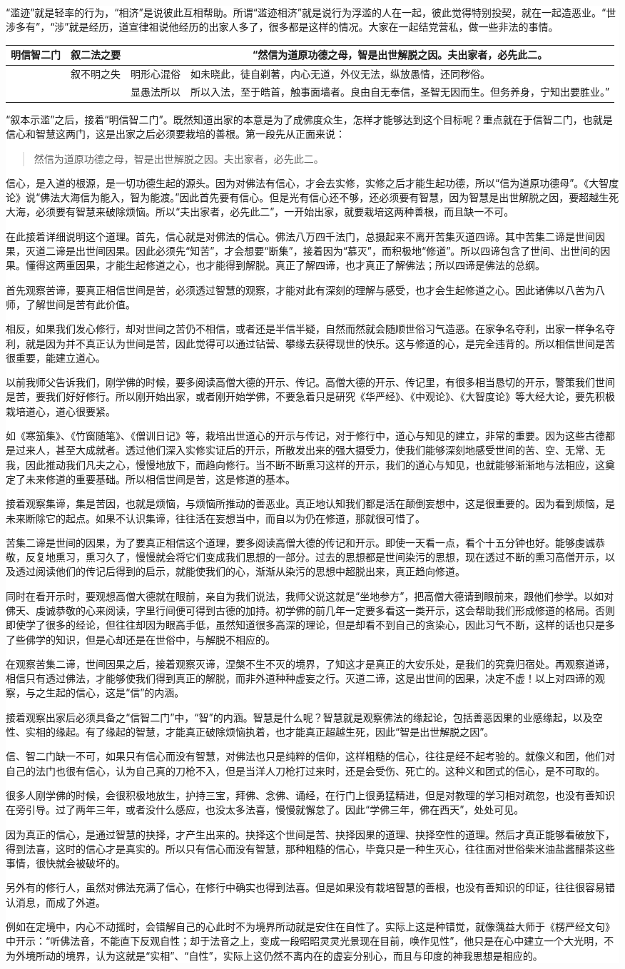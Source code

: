 “滥迹”就是轻率的行为，“相济”是说彼此互相帮助。所谓“滥迹相济”就是说行为浮滥的人在一起，彼此觉得特别投契，就在一起造恶业。“世涉多有”，“涉”就是经历，道宣律祖说他经历的出家人多了，很多都是这样的情况。大家在一起结党营私，做一些非法的事情。

| 明信智二门 | 叙二法之要 |            | “然信为道原功德之母，智是出世解脱之因。夫出家者，必先此二。  |
| ---------- | ---------- | ---------- | ------------------------------------------------------------ |
|            | 叙不明之失 | 明形心混俗 | 如未晓此，徒自剃著，内心无道，外仪无法，纵放愚情，还同秽俗。 |
|            |            | 显愚法所以 | 所以入法，至于皓首，触事面墙者。良由自无奉信，圣智无因而生。但务养身，宁知出要胜业。” |

“叙本示滥”之后，接着“明信智二门”。既然知道出家的本意是为了成佛度众生，怎样才能够达到这个目标呢？重点就在于信智二门，也就是信心和智慧这两门，这是出家之后必须要栽培的善根。第一段先从正面来说：

> 然信为道原功德之母，智是出世解脱之因。夫出家者，必先此二。

信心，是入道的根源，是一切功德生起的源头。因为对佛法有信心，才会去实修，实修之后才能生起功德，所以“信为道原功德母”。《大智度论》说“佛法大海信为能入，智为能渡。”因此首先要有信心。但是光有信心还不够，还必须要有智慧，因为智慧是出世解脱之因，要超越生死大海，必须要有智慧来破除烦恼。所以“夫出家者，必先此二”，一开始出家，就要栽培这两种善根，而且缺一不可。

在此接着详细说明这个道理。首先，信心就是对佛法的信心。佛法八万四千法门，总摄起来不离开苦集灭道四谛。其中苦集二谛是世间因果，灭道二谛是出世间因果。因此必须先“知苦”，才会想要“断集”，接着因为“慕灭”，而积极地“修道”。所以四谛包含了世间、出世间的因果。懂得这两重因果，才能生起修道之心，也才能得到解脱。真正了解四谛，也才真正了解佛法；所以四谛是佛法的总纲。

首先观察苦谛，要真正相信世间是苦，必须透过智慧的观察，才能对此有深刻的理解与感受，也才会生起修道之心。因此诸佛以八苦为八师，了解世间是苦有此价值。

相反，如果我们发心修行，却对世间之苦仍不相信，或者还是半信半疑，自然而然就会随顺世俗习气造恶。在家争名夺利，出家一样争名夺利，就是因为并不真正认为世间是苦，因此觉得可以通过钻营、攀缘去获得现世的快乐。这与修道的心，是完全违背的。所以相信世间是苦很重要，能建立道心。

以前我师父告诉我们，刚学佛的时候，要多阅读高僧大德的开示、传记。高僧大德的开示、传记里，有很多相当恳切的开示，警策我们世间是苦，要我们好好修行。所以刚开始出家，或者刚开始学佛，不要急着只是研究《华严经》、《中观论》、《大智度论》等大经大论，要先积极栽培道心，道心很要紧。

如《寒笳集》、《竹窗随笔》、《僧训日记》等，栽培出世道心的开示与传记，对于修行中，道心与知见的建立，非常的重要。因为这些古德都是过来人，甚至大成就者。透过他们深入实修实证后的开示，所散发出来的强大摄受力，使我们能够深刻地感受世间的苦、空、无常、无我，因此推动我们凡夫之心，慢慢地放下，而趋向修行。当不断不断熏习这样的开示，我们的道心与知见，也就能够渐渐地与法相应，这奠定了未来修道的重要基础。所以相信世间是苦，这是修道的基本。

接着观察集谛，集是苦因，也就是烦恼，与烦恼所推动的善恶业。真正地认知我们都是活在颠倒妄想中，这是很重要的。因为看到烦恼，是未来断除它的起点。如果不认识集谛，往往活在妄想当中，而自以为仍在修道，那就很可惜了。

苦集二谛是世间的因果，为了要真正相信这个道理，要多阅读高僧大德的传记和开示。即使一天看一点，看个十五分钟也好。能够虔诚恭敬，反复地熏习，熏习久了，慢慢就会将它们变成我们思想的一部分。过去的思想都是世间染污的思想，现在透过不断的熏习高僧开示，以及透过阅读他们的传记后得到的启示，就能使我们的心，渐渐从染污的思想中超脱出来，真正趋向修道。

同时在看开示时，要观想高僧大德就在眼前，亲自为我们说法，我师父说这就是“坐地参方”，把高僧大德请到眼前来，跟他们参学。以如对佛天、虔诚恭敬的心来阅读，字里行间便可得到古德的加持。初学佛的前几年一定要多看这一类开示，这会帮助我们形成修道的格局。否则即使学了很多的经论，但往往却因为眼高手低，虽然知道很多高深的理论，但是却看不到自己的贪染心，因此习气不断，这样的话也只是多了些佛学的知识，但是心却还是在世俗中，与解脱不相应的。

在观察苦集二谛，世间因果之后，接着观察灭谛，涅槃不生不灭的境界，了知这才是真正的大安乐处，是我们的究竟归宿处。再观察道谛，相信只有透过佛法，才能够使我们得到真正的解脱，而非外道种种虚妄之行。灭道二谛，这是出世间的因果，决定不虚！以上对四谛的观察，与之生起的信心，这是“信”的内涵。

接着观察出家后必须具备之“信智二门”中，“智”的内涵。智慧是什么呢？智慧就是观察佛法的缘起论，包括善恶因果的业感缘起，以及空性、实相的缘起。有了缘起的智慧，才能真正破除烦恼执着，也才能真正超越生死，因此“智是出世解脱之因”。

信、智二门缺一不可，如果只有信心而没有智慧，对佛法也只是纯粹的信仰，这样粗糙的信心，往往是经不起考验的。就像义和团，他们对自己的法门也很有信心，认为自己真的刀枪不入，但是当洋人刀枪打过来时，还是会受伤、死亡的。这种义和团式的信心，是不可取的。

很多人刚学佛的时候，会很积极地放生，护持三宝，拜佛、念佛、诵经，在行门上很勇猛精进，但是对教理的学习相对疏忽，也没有善知识在旁引导。过了两年三年，或者没什么感应，也没太多法喜，慢慢就懈怠了。因此“学佛三年，佛在西天”，处处可见。

因为真正的信心，是通过智慧的抉择，才产生出来的。抉择这个世间是苦、抉择因果的道理、抉择空性的道理。然后才真正能够看破放下，得到法喜，这时的信心才是真实的。所以只有信心而没有智慧，那种粗糙的信心，毕竟只是一种生灭心，往往面对世俗柴米油盐酱醋茶这些事情，很快就会被破坏的。

另外有的修行人，虽然对佛法充满了信心，在修行中确实也得到法喜。但是如果没有栽培智慧的善根，也没有善知识的印证，往往很容易错认消息，而成了外道。

例如在定境中，内心不动摇时，会错解自己的心此时不为境界所动就是安住在自性了。实际上这是种错觉，就像蕅益大师于《楞严经文句》中开示：“听佛法音，不能直下反观自性；却于法音之上，变成一段昭昭灵灵光景现在目前，唤作见性”，他只是在心中建立一个大光明，不为外境所动的境界，认为这就是“实相”、“自性”，实际上这仍然不离内在的虚妄分别心，而且与印度的神我思想是相应的。
